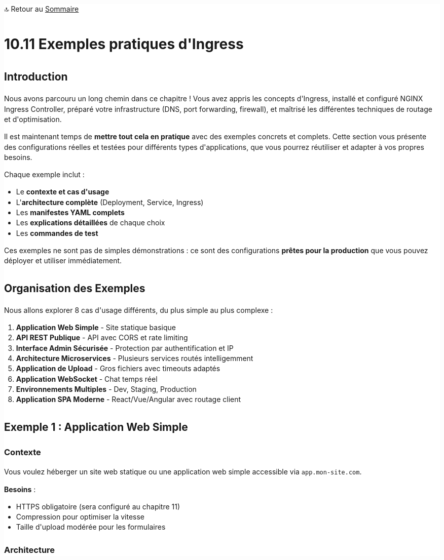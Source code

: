 🔝 Retour au [Sommaire](/SOMMAIRE.md)

# 10.11 Exemples pratiques d'Ingress

## Introduction

Nous avons parcouru un long chemin dans ce chapitre ! Vous avez appris les concepts d'Ingress, installé et configuré NGINX Ingress Controller, préparé votre infrastructure (DNS, port forwarding, firewall), et maîtrisé les différentes techniques de routage et d'optimisation.

Il est maintenant temps de **mettre tout cela en pratique** avec des exemples concrets et complets. Cette section vous présente des configurations réelles et testées pour différents types d'applications, que vous pourrez réutiliser et adapter à vos propres besoins.

Chaque exemple inclut :
- Le **contexte et cas d'usage**
- L'**architecture complète** (Deployment, Service, Ingress)
- Les **manifestes YAML complets**
- Les **explications détaillées** de chaque choix
- Les **commandes de test**

Ces exemples ne sont pas de simples démonstrations : ce sont des configurations **prêtes pour la production** que vous pouvez déployer et utiliser immédiatement.

## Organisation des Exemples

Nous allons explorer 8 cas d'usage différents, du plus simple au plus complexe :

1. **Application Web Simple** - Site statique basique
2. **API REST Publique** - API avec CORS et rate limiting
3. **Interface Admin Sécurisée** - Protection par authentification et IP
4. **Architecture Microservices** - Plusieurs services routés intelligemment
5. **Application de Upload** - Gros fichiers avec timeouts adaptés
6. **Application WebSocket** - Chat temps réel
7. **Environnements Multiples** - Dev, Staging, Production
8. **Application SPA Moderne** - React/Vue/Angular avec routage client

## Exemple 1 : Application Web Simple

### Contexte

Vous voulez héberger un site web statique ou une application web simple accessible via `app.mon-site.com`.

**Besoins** :
- HTTPS obligatoire (sera configuré au chapitre 11)
- Compression pour optimiser la vitesse
- Taille d'upload modérée pour les formulaires

### Architecture
